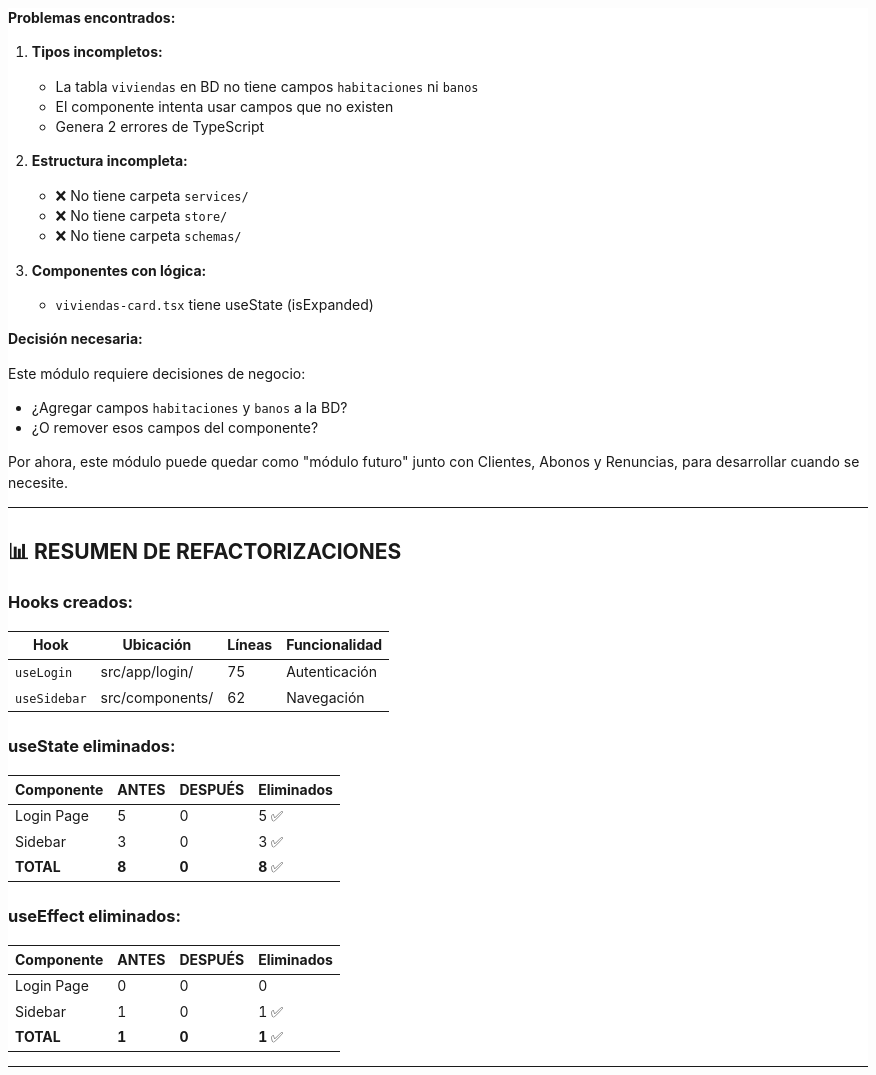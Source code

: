 **Problemas encontrados:**

1. **Tipos incompletos:**
   - La tabla `viviendas` en BD no tiene campos `habitaciones` ni `banos`
   - El componente intenta usar campos que no existen
   - Genera 2 errores de TypeScript

2. **Estructura incompleta:**
   - ❌ No tiene carpeta `services/`
   - ❌ No tiene carpeta `store/`
   - ❌ No tiene carpeta `schemas/`

3. **Componentes con lógica:**
   - `viviendas-card.tsx` tiene useState (isExpanded)

**Decisión necesaria:**

Este módulo requiere decisiones de negocio:
- ¿Agregar campos `habitaciones` y `banos` a la BD?
- ¿O remover esos campos del componente?

Por ahora, este módulo puede quedar como "módulo futuro" junto con Clientes, Abonos y Renuncias, para desarrollar cuando se necesite.

---

## 📊 **RESUMEN DE REFACTORIZACIONES**

### **Hooks creados:**

| Hook | Ubicación | Líneas | Funcionalidad |
|------|-----------|--------|---------------|
| `useLogin` | src/app/login/ | 75 | Autenticación |
| `useSidebar` | src/components/ | 62 | Navegación |

### **useState eliminados:**

| Componente | ANTES | DESPUÉS | Eliminados |
|------------|-------|---------|------------|
| Login Page | 5 | 0 | 5 ✅ |
| Sidebar | 3 | 0 | 3 ✅ |
| **TOTAL** | **8** | **0** | **8** ✅ |

### **useEffect eliminados:**

| Componente | ANTES | DESPUÉS | Eliminados |
|------------|-------|---------|------------|
| Login Page | 0 | 0 | 0 |
| Sidebar | 1 | 0 | 1 ✅ |
| **TOTAL** | **1** | **0** | **1** ✅ |

---